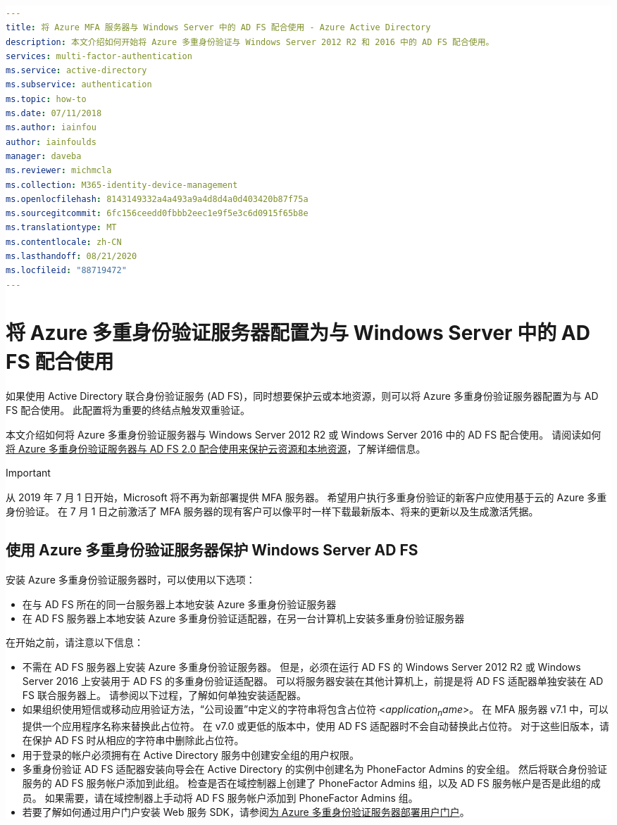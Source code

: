 ```yaml
---
title: 将 Azure MFA 服务器与 Windows Server 中的 AD FS 配合使用 - Azure Active Directory
description: 本文介绍如何开始将 Azure 多重身份验证与 Windows Server 2012 R2 和 2016 中的 AD FS 配合使用。
services: multi-factor-authentication
ms.service: active-directory
ms.subservice: authentication
ms.topic: how-to
ms.date: 07/11/2018
ms.author: iainfou
author: iainfoulds
manager: daveba
ms.reviewer: michmcla
ms.collection: M365-identity-device-management
ms.openlocfilehash: 8143149332a4a493a9a4d8d4a0d403420b87f75a
ms.sourcegitcommit: 6fc156ceedd0fbbb2eec1e9f5e3c6d0915f65b8e
ms.translationtype: MT
ms.contentlocale: zh-CN
ms.lasthandoff: 08/21/2020
ms.locfileid: "88719472"
---
```

# <a name="configure-azure-multi-factor-authentication-server-to-work-with-ad-fs-in-windows-server"></a>将 Azure 多重身份验证服务器配置为与 Windows Server 中的 AD FS 配合使用

如果使用 Active Directory 联合身份验证服务 (AD FS)，同时想要保护云或本地资源，则可以将 Azure 多重身份验证服务器配置为与 AD FS 配合使用。 此配置将为重要的终结点触发双重验证。

本文介绍如何将 Azure 多重身份验证服务器与 Windows Server 2012 R2 或 Windows Server 2016 中的 AD FS 配合使用。 请阅读如何 [将 Azure 多重身份验证服务器与 AD FS 2.0 配合使用来保护云资源和本地资源](howto-mfaserver-adfs-2.md)，了解详细信息。

> [!IMPORTANT]
> 从 2019 年 7 月 1 日开始，Microsoft 将不再为新部署提供 MFA 服务器。 希望用户执行多重身份验证的新客户应使用基于云的 Azure 多重身份验证。 在 7 月 1 日之前激活了 MFA 服务器的现有客户可以像平时一样下载最新版本、将来的更新以及生成激活凭据。

## <a name="secure-windows-server-ad-fs-with-azure-multi-factor-authentication-server"></a>使用 Azure 多重身份验证服务器保护 Windows Server AD FS

安装 Azure 多重身份验证服务器时，可以使用以下选项：

* 在与 AD FS 所在的同一台服务器上本地安装 Azure 多重身份验证服务器
* 在 AD FS 服务器上本地安装 Azure 多重身份验证适配器，在另一台计算机上安装多重身份验证服务器

在开始之前，请注意以下信息：

* 不需在 AD FS 服务器上安装 Azure 多重身份验证服务器。 但是，必须在运行 AD FS 的 Windows Server 2012 R2 或 Windows Server 2016 上安装用于 AD FS 的多重身份验证适配器。 可以将服务器安装在其他计算机上，前提是将 AD FS 适配器单独安装在 AD FS 联合服务器上。 请参阅以下过程，了解如何单独安装适配器。
* 如果组织使用短信或移动应用验证方法，“公司设置”中定义的字符串将包含占位符 <$application_name$>。 在 MFA 服务器 v7.1 中，可以提供一个应用程序名称来替换此占位符。 在 v7.0 或更低的版本中，使用 AD FS 适配器时不会自动替换此占位符。 对于这些旧版本，请在保护 AD FS 时从相应的字符串中删除此占位符。
* 用于登录的帐户必须拥有在 Active Directory 服务中创建安全组的用户权限。
* 多重身份验证 AD FS 适配器安装向导会在 Active Directory 的实例中创建名为 PhoneFactor Admins 的安全组。 然后将联合身份验证服务的 AD FS 服务帐户添加到此组。 检查是否在域控制器上创建了 PhoneFactor Admins 组，以及 AD FS 服务帐户是否是此组的成员。 如果需要，请在域控制器上手动将 AD FS 服务帐户添加到 PhoneFactor Admins 组。
* 若要了解如何通过用户门户安装 Web 服务 SDK，请参阅[为 Azure 多重身份验证服务器部署用户门户](howto-mfaserver-deploy-userportal.md)。

